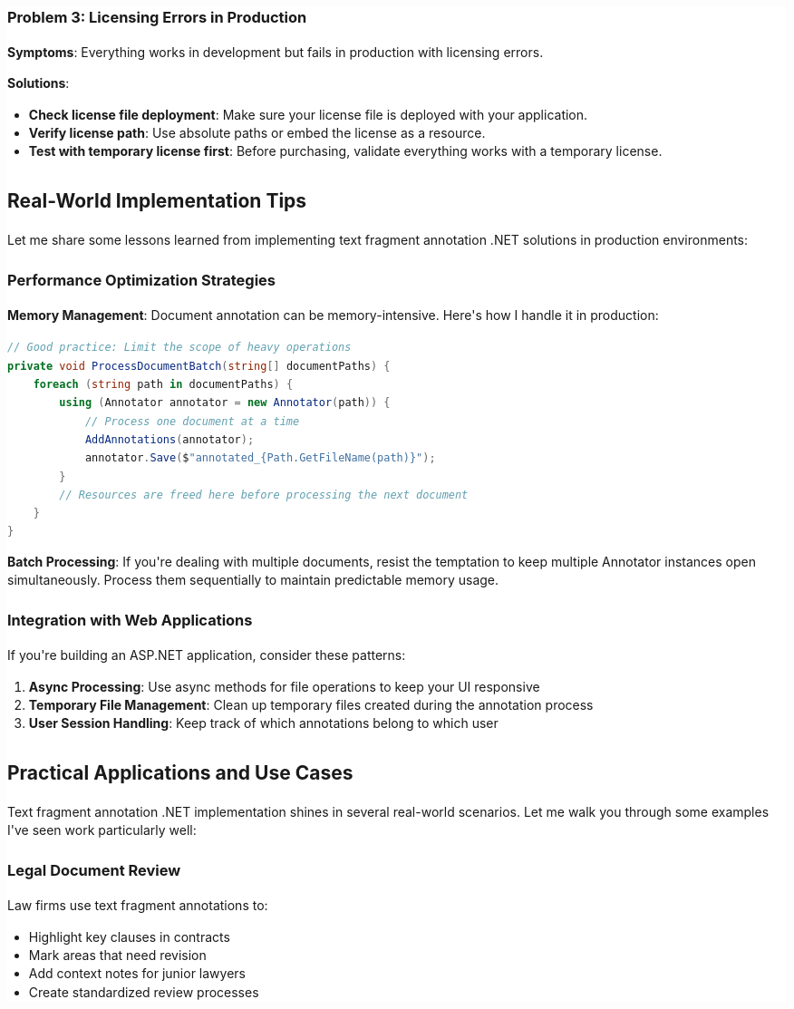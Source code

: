 ### Problem 3: Licensing Errors in Production
**Symptoms**: Everything works in development but fails in production with licensing errors.

**Solutions**:
- **Check license file deployment**: Make sure your license file is deployed with your application.
- **Verify license path**: Use absolute paths or embed the license as a resource.
- **Test with temporary license first**: Before purchasing, validate everything works with a temporary license.

## Real-World Implementation Tips

Let me share some lessons learned from implementing text fragment annotation .NET solutions in production environments:

### Performance Optimization Strategies

**Memory Management**: Document annotation can be memory-intensive. Here's how I handle it in production:

```csharp
// Good practice: Limit the scope of heavy operations
private void ProcessDocumentBatch(string[] documentPaths) {
    foreach (string path in documentPaths) {
        using (Annotator annotator = new Annotator(path)) {
            // Process one document at a time
            AddAnnotations(annotator);
            annotator.Save($"annotated_{Path.GetFileName(path)}");
        }
        // Resources are freed here before processing the next document
    }
}
```

**Batch Processing**: If you're dealing with multiple documents, resist the temptation to keep multiple Annotator instances open simultaneously. Process them sequentially to maintain predictable memory usage.

### Integration with Web Applications

If you're building an ASP.NET application, consider these patterns:

1. **Async Processing**: Use async methods for file operations to keep your UI responsive
2. **Temporary File Management**: Clean up temporary files created during the annotation process
3. **User Session Handling**: Keep track of which annotations belong to which user

## Practical Applications and Use Cases

Text fragment annotation .NET implementation shines in several real-world scenarios. Let me walk you through some examples I've seen work particularly well:

### Legal Document Review
Law firms use text fragment annotations to:
- Highlight key clauses in contracts
- Mark areas that need revision
- Add context notes for junior lawyers
- Create standardized review processes
